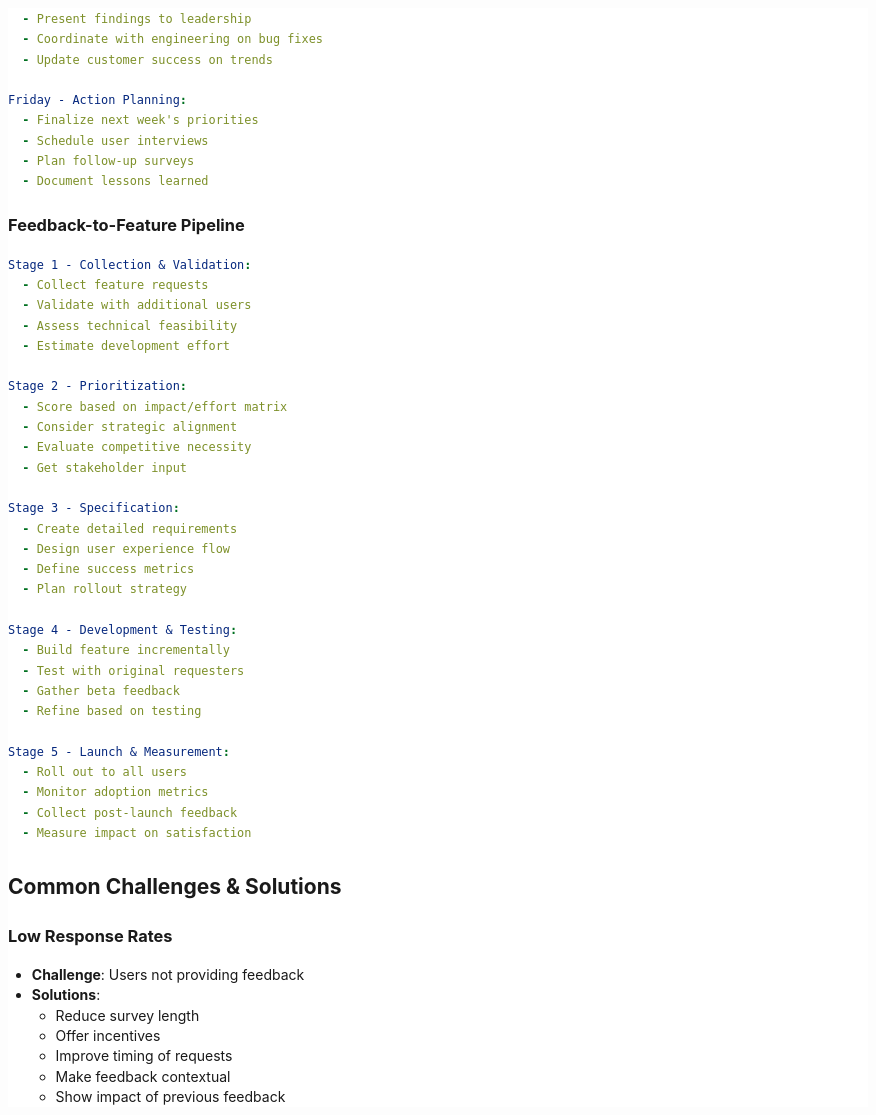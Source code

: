 ```yaml
  - Present findings to leadership
  - Coordinate with engineering on bug fixes
  - Update customer success on trends

Friday - Action Planning:
  - Finalize next week's priorities
  - Schedule user interviews
  - Plan follow-up surveys
  - Document lessons learned
```

### Feedback-to-Feature Pipeline
```yaml
Stage 1 - Collection & Validation:
  - Collect feature requests
  - Validate with additional users
  - Assess technical feasibility
  - Estimate development effort

Stage 2 - Prioritization:
  - Score based on impact/effort matrix
  - Consider strategic alignment
  - Evaluate competitive necessity
  - Get stakeholder input

Stage 3 - Specification:
  - Create detailed requirements
  - Design user experience flow
  - Define success metrics
  - Plan rollout strategy

Stage 4 - Development & Testing:
  - Build feature incrementally
  - Test with original requesters
  - Gather beta feedback
  - Refine based on testing

Stage 5 - Launch & Measurement:
  - Roll out to all users
  - Monitor adoption metrics
  - Collect post-launch feedback
  - Measure impact on satisfaction
```

## Common Challenges & Solutions

### Low Response Rates
- **Challenge**: Users not providing feedback
- **Solutions**: 
  - Reduce survey length
  - Offer incentives
  - Improve timing of requests
  - Make feedback contextual
  - Show impact of previous feedback
